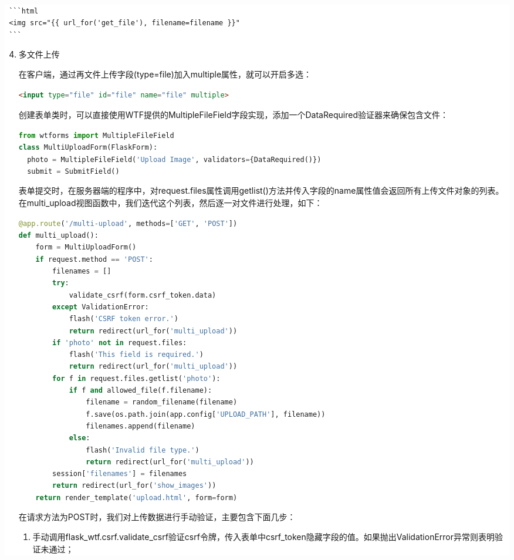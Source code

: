      ```html
     <img src="{{ url_for('get_file'), filename=filename }}"
     ```

  4. 多文件上传

     在客户端，通过再文件上传字段(type=file)加入multiple属性，就可以开启多选：

     ```html
     <input type="file" id="file" name="file" multiple>
     ```

     创建表单类时，可以直接使用WTF提供的MultipleFileField字段实现，添加一个DataRequired验证器来确保包含文件：

     ```python
     from wtforms import MultipleFileField
     class MultiUploadForm(FlaskForm):
       photo = MultipleFileField('Upload Image', validators={DataRequired()})
       submit = SubmitField()
     ```

     表单提交时，在服务器端的程序中，对request.files属性调用getlist()方法并传入字段的name属性值会返回所有上传文件对象的列表。在multi_upload视图函数中，我们迭代这个列表，然后逐一对文件进行处理，如下：

     ```python
     @app.route('/multi-upload', methods=['GET', 'POST'])
     def multi_upload():
         form = MultiUploadForm()
         if request.method == 'POST':
             filenames = []
             try:
                 validate_csrf(form.csrf_token.data)
             except ValidationError:
                 flash('CSRF token error.')
                 return redirect(url_for('multi_upload'))
             if 'photo' not in request.files:
                 flash('This field is required.')
                 return redirect(url_for('multi_upload'))
             for f in request.files.getlist('photo'):
                 if f and allowed_file(f.filename):
                     filename = random_filename(filename)
                     f.save(os.path.join(app.config['UPLOAD_PATH'], filename))
                     filenames.append(filename)
                 else:
                     flash('Invalid file type.')
                     return redirect(url_for('multi_upload'))
             session['filenames'] = filenames
             return redirect(url_for('show_images'))
         return render_template('upload.html', form=form)
     ```

     在请求方法为POST时，我们对上传数据进行手动验证，主要包含下面几步：

     1. 手动调用flask_wtf.csrf.validate_csrf验证csrf令牌，传入表单中csrf_token隐藏字段的值。如果抛出ValidationError异常则表明验证未通过；
